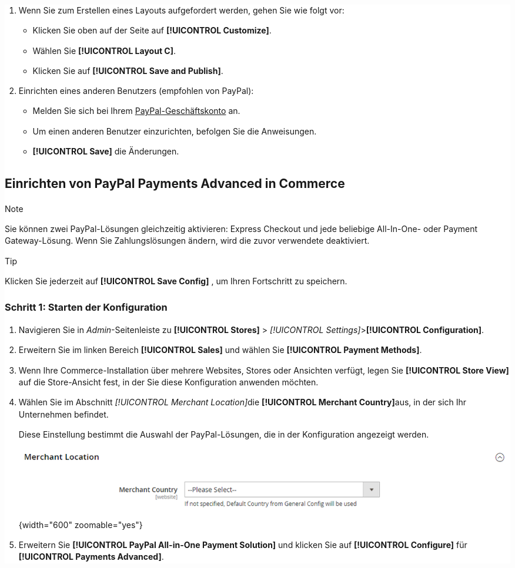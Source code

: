 1. Wenn Sie zum Erstellen eines Layouts aufgefordert werden, gehen Sie wie folgt vor:

   - Klicken Sie oben auf der Seite auf **[!UICONTROL Customize]**.

   - Wählen Sie **[!UICONTROL Layout C]**.

   - Klicken Sie auf **[!UICONTROL Save and Publish]**.

1. Einrichten eines anderen Benutzers (empfohlen von PayPal):

   - Melden Sie sich bei Ihrem [PayPal-Geschäftskonto][2] an.

   - Um einen anderen Benutzer einzurichten, befolgen Sie die Anweisungen.

   - **[!UICONTROL Save]** die Änderungen.

## Einrichten von PayPal Payments Advanced in Commerce

>[!NOTE]
>
>Sie können zwei PayPal-Lösungen gleichzeitig aktivieren: Express Checkout und jede beliebige All-In-One- oder Payment Gateway-Lösung. Wenn Sie Zahlungslösungen ändern, wird die zuvor verwendete deaktiviert.

>[!TIP]
>
>Klicken Sie jederzeit auf **[!UICONTROL Save Config]** , um Ihren Fortschritt zu speichern.

### Schritt 1: Starten der Konfiguration

1. Navigieren Sie in _Admin_-Seitenleiste zu **[!UICONTROL Stores]** > _[!UICONTROL Settings]_>**[!UICONTROL Configuration]**.

1. Erweitern Sie im linken Bereich **[!UICONTROL Sales]** und wählen Sie **[!UICONTROL Payment Methods]**.

1. Wenn Ihre Commerce-Installation über mehrere Websites, Stores oder Ansichten verfügt, legen Sie **[!UICONTROL Store View]** auf die Store-Ansicht fest, in der Sie diese Konfiguration anwenden möchten.

1. Wählen Sie im Abschnitt _[!UICONTROL Merchant Location]_&#x200B;die **[!UICONTROL Merchant Country]**&#x200B;aus, in der sich Ihr Unternehmen befindet.

   Diese Einstellung bestimmt die Auswahl der PayPal-Lösungen, die in der Konfiguration angezeigt werden.

   ![Handelsland](../configuration-reference/sales/assets/payment-methods-merchant-location.png){width="600" zoomable="yes"}

1. Erweitern Sie **[!UICONTROL PayPal All-in-One Payment Solution]** und klicken Sie auf **[!UICONTROL Configure]** für **[!UICONTROL Payments Advanced]**.


[1]: https://www.paypal.com/webapps/mpp/how-to-sell-online
[2]: https://manager.paypal.com/
[3]: https://www.paypalobjects.com/en_AU/vhelp/paypalmanager_help/credit_card_numbers.htm
[4]: https://developer.paypal.com/docs/payflow/gs-ppa-hosted-pages/